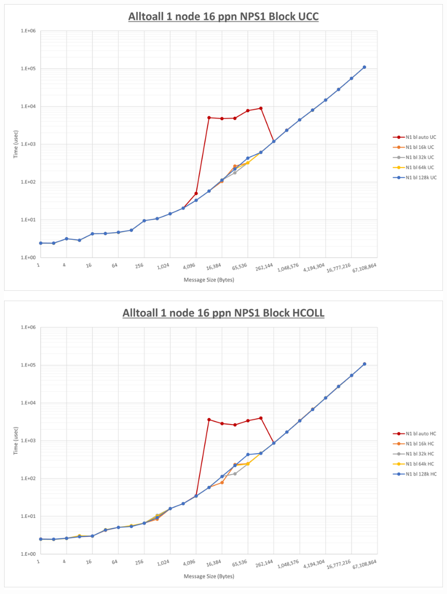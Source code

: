 ![Alltoall 1 node 16 processes NPS1 UCC](ata_01_16_n1_bl_uc.png)

![Alltoall 1 node 16 processes NPS1 HCOLL](ata_01_16_n1_bl_hc.png)
